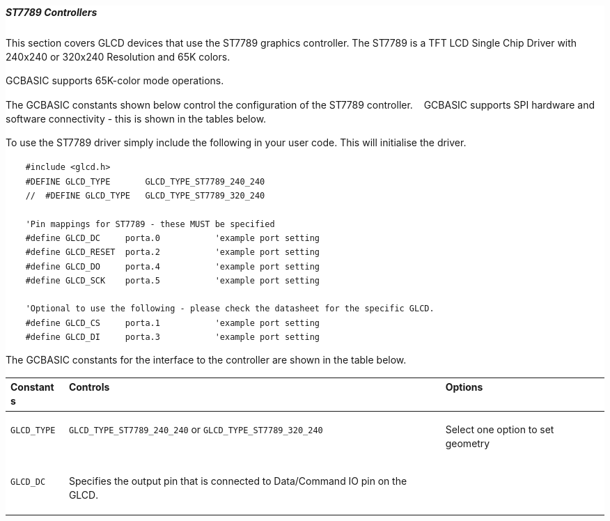 <div class="section">

<div class="titlepage">

<div>

<div>

##### <span id="st7789_controllers"></span>ST7789 Controllers

</div>

</div>

</div>

This section covers GLCD devices that use the ST7789 graphics
controller. The ST7789 is a TFT LCD Single Chip Driver with 240x240 or
320x240 Resolution and 65K colors.

GCBASIC supports 65K-color mode operations.

The GCBASIC constants shown below control the configuration of the
ST7789 controller.    GCBASIC supports SPI hardware and software
connectivity - this is shown in the tables below.

To use the ST7789 driver simply include the following in your user code.
This will initialise the driver.

``` screen
    #include <glcd.h>
    #DEFINE GLCD_TYPE       GLCD_TYPE_ST7789_240_240
    //  #DEFINE GLCD_TYPE   GLCD_TYPE_ST7789_320_240

    'Pin mappings for ST7789 - these MUST be specified
    #define GLCD_DC     porta.0           'example port setting
    #define GLCD_RESET  porta.2           'example port setting
    #define GLCD_DO     porta.4           'example port setting
    #define GLCD_SCK    porta.5           'example port setting

    'Optional to use the following - please check the datasheet for the specific GLCD.
    #define GLCD_CS     porta.1           'example port setting
    #define GLCD_DI     porta.3           'example port setting
```

The GCBASIC constants for the interface to the controller are shown in
the table below.

<div class="informaltable">

<table data-border="1">
<thead>
<tr class="header">
<th style="text-align: left;">Constants</th>
<th style="text-align: left;">Controls</th>
<th style="text-align: left;">Options</th>
</tr>
</thead>
<tbody>
<tr class="odd">
<td style="text-align: left;"><p><code class="literal">GLCD_TYPE</code></p></td>
<td style="text-align: left;"><p><code class="literal">GLCD_TYPE_ST7789_240_240</code> or <code class="literal">GLCD_TYPE_ST7789_320_240</code></p></td>
<td style="text-align: left;"><p>Select one option to set geometry</p></td>
</tr>
<tr class="even">
<td style="text-align: left;"><p><code class="literal">GLCD_DC</code></p></td>
<td style="text-align: left;"><p>Specifies the output pin that is connected to Data/Command IO pin on the GLCD.</p></td>
